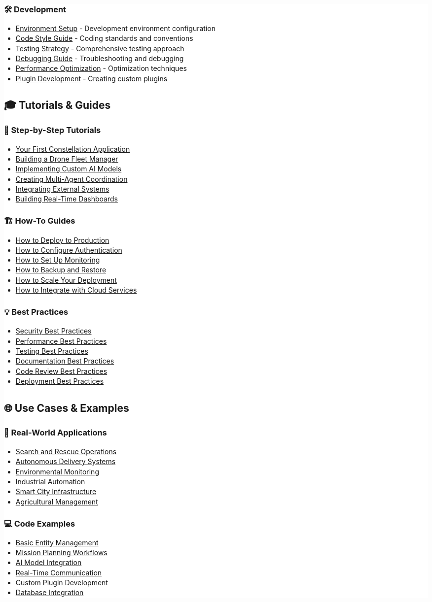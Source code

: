 ### 🛠️ Development
- [Environment Setup](development/environment-setup.md) - Development environment configuration
- [Code Style Guide](development/code-style.md) - Coding standards and conventions
- [Testing Strategy](development/testing.md) - Comprehensive testing approach
- [Debugging Guide](development/debugging.md) - Troubleshooting and debugging
- [Performance Optimization](development/performance.md) - Optimization techniques
- [Plugin Development](development/plugins.md) - Creating custom plugins

## 🎓 Tutorials & Guides

### 📝 Step-by-Step Tutorials
- [Your First Constellation Application](tutorials/first-application.md)
- [Building a Drone Fleet Manager](tutorials/drone-fleet-manager.md)
- [Implementing Custom AI Models](tutorials/custom-ai-models.md)
- [Creating Multi-Agent Coordination](tutorials/multi-agent-coordination.md)
- [Integrating External Systems](tutorials/external-integration.md)
- [Building Real-Time Dashboards](tutorials/real-time-dashboards.md)

### 🏗️ How-To Guides
- [How to Deploy to Production](guides/production-deployment.md)
- [How to Configure Authentication](guides/authentication-setup.md)
- [How to Set Up Monitoring](guides/monitoring-setup.md)
- [How to Backup and Restore](guides/backup-restore.md)
- [How to Scale Your Deployment](guides/scaling-deployment.md)
- [How to Integrate with Cloud Services](guides/cloud-integration.md)

### 💡 Best Practices
- [Security Best Practices](best-practices/security.md)
- [Performance Best Practices](best-practices/performance.md)
- [Testing Best Practices](best-practices/testing.md)
- [Documentation Best Practices](best-practices/documentation.md)
- [Code Review Best Practices](best-practices/code-review.md)
- [Deployment Best Practices](best-practices/deployment.md)

## 🌐 Use Cases & Examples

### 🎯 Real-World Applications
- [Search and Rescue Operations](use-cases/search-rescue.md)
- [Autonomous Delivery Systems](use-cases/delivery-systems.md)
- [Environmental Monitoring](use-cases/environmental-monitoring.md)
- [Industrial Automation](use-cases/industrial-automation.md)
- [Smart City Infrastructure](use-cases/smart-cities.md)
- [Agricultural Management](use-cases/agriculture.md)

### 💻 Code Examples
- [Basic Entity Management](examples/entity-management.md)
- [Mission Planning Workflows](examples/mission-planning.md)
- [AI Model Integration](examples/ai-integration.md)
- [Real-Time Communication](examples/realtime-communication.md)
- [Custom Plugin Development](examples/plugin-development.md)
- [Database Integration](examples/database-integration.md)
